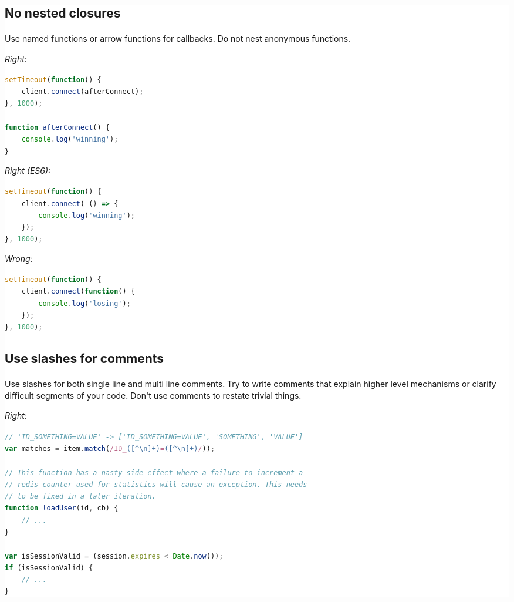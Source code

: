 ## No nested closures

Use named functions or arrow functions for callbacks. Do not nest anonymous functions.

*Right:*

```js
setTimeout(function() {
	client.connect(afterConnect);
}, 1000);

function afterConnect() {
	console.log('winning');
}
```

*Right (ES6):*

```js
setTimeout(function() {
	client.connect( () => {
		console.log('winning');
	});
}, 1000);
```

*Wrong:*

```js
setTimeout(function() {
	client.connect(function() {
		console.log('losing');
	});
}, 1000);
```

## Use slashes for comments

Use slashes for both single line and multi line comments. Try to write
comments that explain higher level mechanisms or clarify difficult
segments of your code. Don't use comments to restate trivial things.

*Right:*

```js
// 'ID_SOMETHING=VALUE' -> ['ID_SOMETHING=VALUE', 'SOMETHING', 'VALUE']
var matches = item.match(/ID_([^\n]+)=([^\n]+)/));

// This function has a nasty side effect where a failure to increment a
// redis counter used for statistics will cause an exception. This needs
// to be fixed in a later iteration.
function loadUser(id, cb) {
	// ...
}

var isSessionValid = (session.expires < Date.now());
if (isSessionValid) {
	// ...
}
```


[the opposition]: http://blog.izs.me/post/2353458699/an-open-letter-to-javascript-leaders-regarding
[hnsemicolons]: http://news.ycombinator.com/item?id=1547647
[crockfordconvention]: http://javascript.crockford.com/code.html
[comparisonoperators]: https://developer.mozilla.org/en/JavaScript/Reference/Operators/Comparison_Operators
[sideeffect]: http://en.wikipedia.org/wiki/Side_effect_(computer_science)